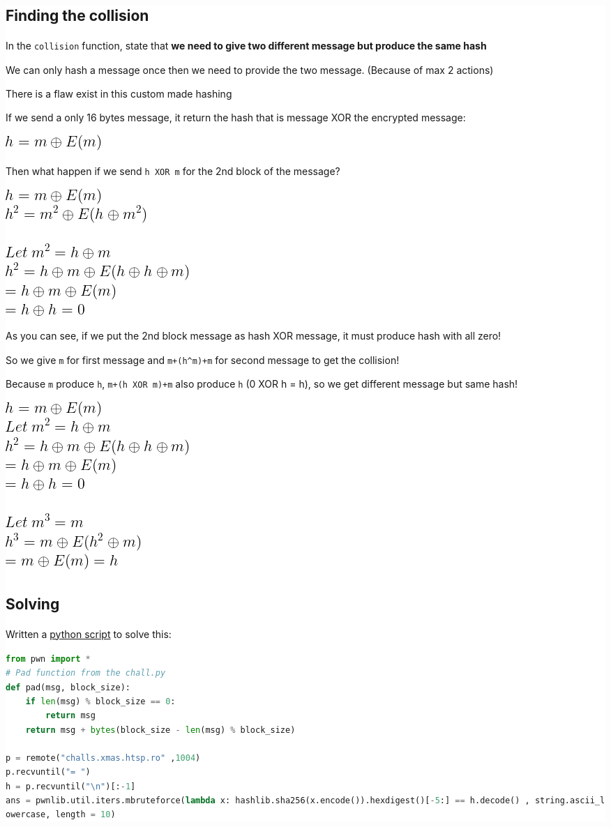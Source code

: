 ## Finding the collision

In the `collision` function, state that **we need to give two different message but produce the same hash**

We can only hash a message once then we need to provide the two message. (Because of max 2 actions)

There is a flaw exist in this custom made hashing

If we send a only 16 bytes message, it return the hash that is message XOR the encrypted message:

![image3](image3.gif)

Then what happen if we send `h XOR m` for the 2nd block of the message?

![image4](image4.gif)

As you can see, if we put the 2nd block message as hash XOR message, it must produce hash with all zero!

So we give `m` for first message and `m+(h^m)+m` for second message to get the collision!

Because `m` produce `h`, `m+(h XOR m)+m` also produce `h` (0 XOR h = h), so we get different message but same hash!

![image5](image5.gif)

## Solving
Written a [python script](solve.py) to solve this:
```py
from pwn import *
# Pad function from the chall.py
def pad(msg, block_size):
	if len(msg) % block_size == 0:
		return msg
	return msg + bytes(block_size - len(msg) % block_size)

p = remote("challs.xmas.htsp.ro" ,1004)
p.recvuntil("= ")
h = p.recvuntil("\n")[:-1]
ans = pwnlib.util.iters.mbruteforce(lambda x: hashlib.sha256(x.encode()).hexdigest()[-5:] == h.decode() , string.ascii_lowercase, length = 10)
```